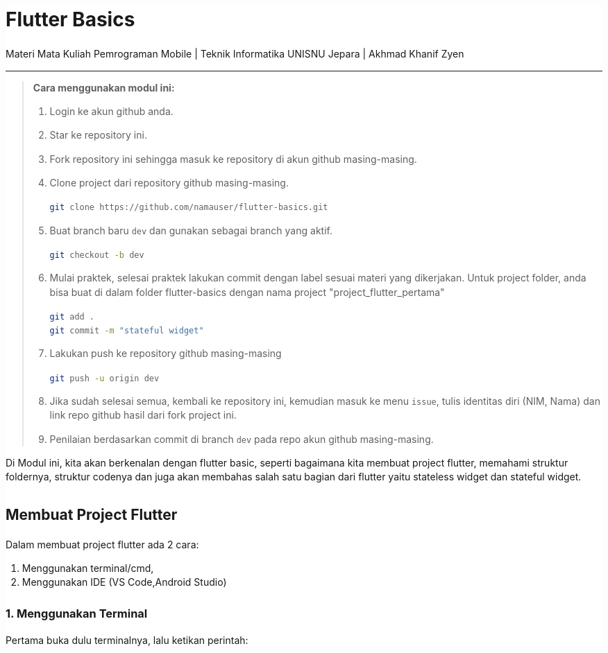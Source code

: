 # Flutter Basics

Materi Mata Kuliah Pemrograman Mobile | Teknik Informatika UNISNU Jepara | Akhmad Khanif Zyen

---

> **Cara menggunakan modul ini:**
>
> 1. Login ke akun github anda.
> 2. Star ke repository ini.
> 3. Fork repository ini sehingga masuk ke repository di akun github masing-masing.
> 4. Clone project dari repository github masing-masing.
>    ```bash
>    git clone https://github.com/namauser/flutter-basics.git
>    ```
> 5. Buat branch baru `dev` dan gunakan sebagai branch yang aktif.
>
>    ```bash
>    git checkout -b dev
>    ```
>
> 6. Mulai praktek, selesai praktek lakukan commit dengan label sesuai materi yang dikerjakan. Untuk project folder, anda bisa buat di dalam folder flutter-basics dengan nama project "project_flutter_pertama"
>
>    ```bash
>    git add .
>    git commit -m "stateful widget"
>    ```
>
> 7. Lakukan push ke repository github masing-masing
>    ```bash
>    git push -u origin dev
>    ```
> 8. Jika sudah selesai semua, kembali ke repository ini, kemudian masuk ke menu `issue`, tulis identitas diri (NIM, Nama) dan link repo github hasil dari fork project ini.
> 9. Penilaian berdasarkan commit di branch `dev` pada repo akun github masing-masing.

Di Modul ini, kita akan berkenalan dengan flutter basic, seperti bagaimana kita membuat project flutter, memahami struktur foldernya, struktur codenya dan juga akan membahas salah satu bagian dari flutter yaitu stateless widget dan stateful widget.

## Membuat Project Flutter

Dalam membuat project flutter ada 2 cara:

1. Menggunakan terminal/cmd,
2. Menggunakan IDE (VS Code,Android Studio)

### 1. Menggunakan Terminal

Pertama buka dulu terminalnya, lalu ketikan perintah:
